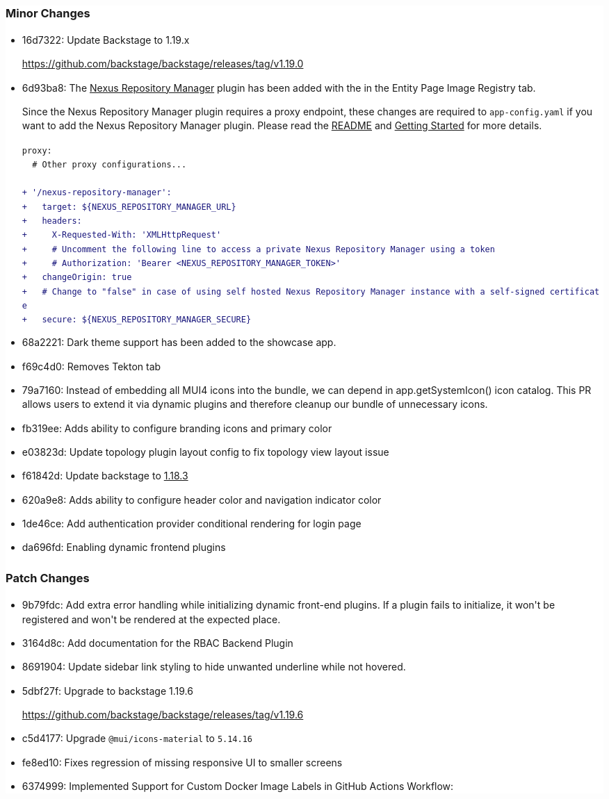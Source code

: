### Minor Changes

- 16d7322: Update Backstage to 1.19.x

  <https://github.com/backstage/backstage/releases/tag/v1.19.0>

- 6d93ba8: The [Nexus Repository Manager](https://github.com/janus-idp/backstage-plugins/tree/main/plugins/nexus-repository-manager) plugin has been added with the <NexusRepositoryManagerPage /> in the Entity Page Image Registry tab.

  Since the Nexus Repository Manager plugin requires a proxy endpoint, these changes are required to `app-config.yaml` if you want to add the Nexus Repository Manager plugin. Please read the [README](https://github.com/janus-idp/backstage-showcase/blob/main/README.md) and [Getting Started](https://github.com/janus-idp/backstage-showcase/blob/main/showcase-docs/getting-started.md) for more details.

  ```diff
  proxy:
    # Other proxy configurations...

  + '/nexus-repository-manager':
  +   target: ${NEXUS_REPOSITORY_MANAGER_URL}
  +   headers:
  +     X-Requested-With: 'XMLHttpRequest'
  +     # Uncomment the following line to access a private Nexus Repository Manager using a token
  +     # Authorization: 'Bearer <NEXUS_REPOSITORY_MANAGER_TOKEN>'
  +   changeOrigin: true
  +   # Change to "false" in case of using self hosted Nexus Repository Manager instance with a self-signed certificate
  +   secure: ${NEXUS_REPOSITORY_MANAGER_SECURE}
  ```

- 68a2221: Dark theme support has been added to the showcase app.
- f69c4d0: Removes Tekton tab
- 79a7160: Instead of embedding all MUI4 icons into the bundle, we can depend in app.getSystemIcon() icon catalog. This PR allows users to extend it via dynamic plugins and therefore cleanup our bundle of unnecessary icons.
- fb319ee: Adds ability to configure branding icons and primary color
- e03823d: Update topology plugin layout config to fix topology view layout issue
- f61842d: Update backstage to [1.18.3](https://github.com/backstage/backstage/releases/tag/v1.18.0)
- 620a9e8: Adds ability to configure header color and navigation indicator color
- 1de46ce: Add authentication provider conditional rendering for login page
- da696fd: Enabling dynamic frontend plugins

### Patch Changes

- 9b79fdc: Add extra error handling while initializing dynamic front-end plugins. If a plugin fails to initialize, it won't be registered and won't be rendered at the expected place.
- 3164d8c: Add documentation for the RBAC Backend Plugin
- 8691904: Update sidebar link styling to hide unwanted underline while not hovered.
- 5dbf27f: Upgrade to backstage 1.19.6

  <https://github.com/backstage/backstage/releases/tag/v1.19.6>

- c5d4177: Upgrade `@mui/icons-material` to `5.14.16`
- fe8ed10: Fixes regression of missing responsive UI to smaller screens
- 6374999: Implemented Support for Custom Docker Image Labels in GitHub Actions Workflow:
